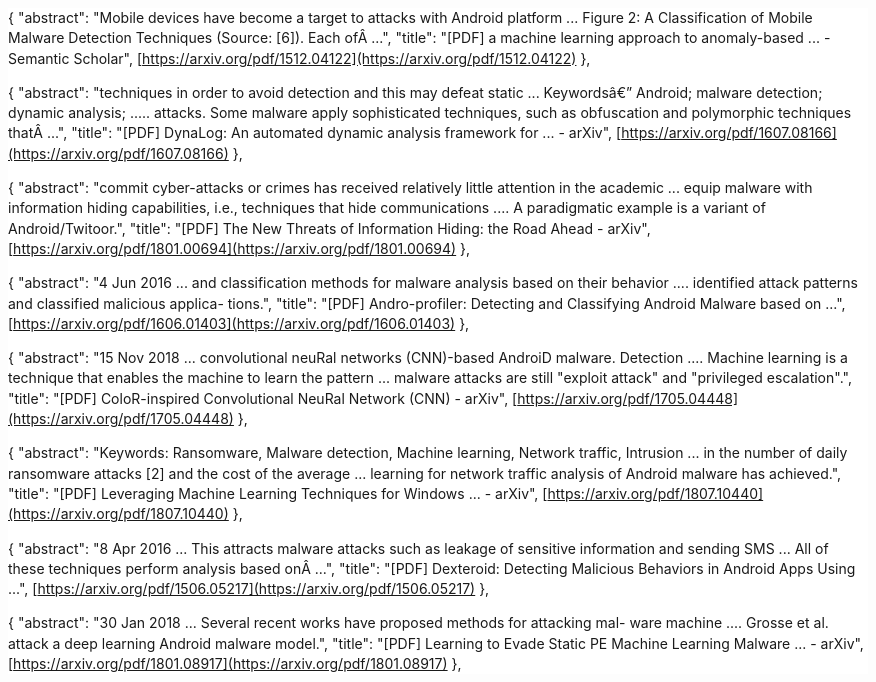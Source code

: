   {
    "abstract": "Mobile devices have become a target to attacks with Android platform ... Figure 2: A Classification of Mobile Malware Detection Techniques (Source: [6]). Each ofÂ ...",
    "title": "[PDF] a machine learning approach to anomaly-based ... - Semantic Scholar",
    [https://arxiv.org/pdf/1512.04122](https://arxiv.org/pdf/1512.04122)
  },

  {
    "abstract": "techniques in order to avoid detection and this may defeat static ... Keywordsâ€” Android; malware detection; dynamic analysis; ..... attacks. Some malware apply sophisticated techniques, such as obfuscation and polymorphic techniques thatÂ ...",
    "title": "[PDF] DynaLog: An automated dynamic analysis framework for ... - arXiv",
    [https://arxiv.org/pdf/1607.08166](https://arxiv.org/pdf/1607.08166)
  },

  {
    "abstract": "commit cyber-attacks or crimes has received relatively little attention in the academic ... equip malware with information hiding capabilities, i.e., techniques that hide communications .... A paradigmatic example is a variant of Android/Twitoor.",
    "title": "[PDF] The New Threats of Information Hiding: the Road Ahead - arXiv",
    [https://arxiv.org/pdf/1801.00694](https://arxiv.org/pdf/1801.00694)
  },

  {
    "abstract": "4 Jun 2016 ... and classification methods for malware analysis based on their behavior .... identified attack patterns and classified malicious applica- tions.",
    "title": "[PDF] Andro-profiler: Detecting and Classifying Android Malware based on ...",
    [https://arxiv.org/pdf/1606.01403](https://arxiv.org/pdf/1606.01403)
  },

  {
    "abstract": "15 Nov 2018 ... convolutional neuRal networks (CNN)-based AndroiD malware. Detection .... Machine learning is a technique that enables the machine to learn the pattern ... malware attacks are still \"exploit attack\" and \"privileged escalation\".",
    "title": "[PDF] ColoR-inspired Convolutional NeuRal Network (CNN) - arXiv",
    [https://arxiv.org/pdf/1705.04448](https://arxiv.org/pdf/1705.04448)
  },

  {
    "abstract": "Keywords: Ransomware, Malware detection, Machine learning, Network traffic, Intrusion ... in the number of daily ransomware attacks [2] and the cost of the average ... learning for network traffic analysis of Android malware has achieved.",
    "title": "[PDF] Leveraging Machine Learning Techniques for Windows ... - arXiv",
    [https://arxiv.org/pdf/1807.10440](https://arxiv.org/pdf/1807.10440)
  },

  {
    "abstract": "8 Apr 2016 ... This attracts malware attacks such as leakage of sensitive information and sending SMS ... All of these techniques perform analysis based onÂ ...",
    "title": "[PDF] Dexteroid: Detecting Malicious Behaviors in Android Apps Using ...",
    [https://arxiv.org/pdf/1506.05217](https://arxiv.org/pdf/1506.05217)
  },

  {
    "abstract": "30 Jan 2018 ... Several recent works have proposed methods for attacking mal- ware machine .... Grosse et al. attack a deep learning Android malware model.",
    "title": "[PDF] Learning to Evade Static PE Machine Learning Malware ... - arXiv",
    [https://arxiv.org/pdf/1801.08917](https://arxiv.org/pdf/1801.08917)
  },
